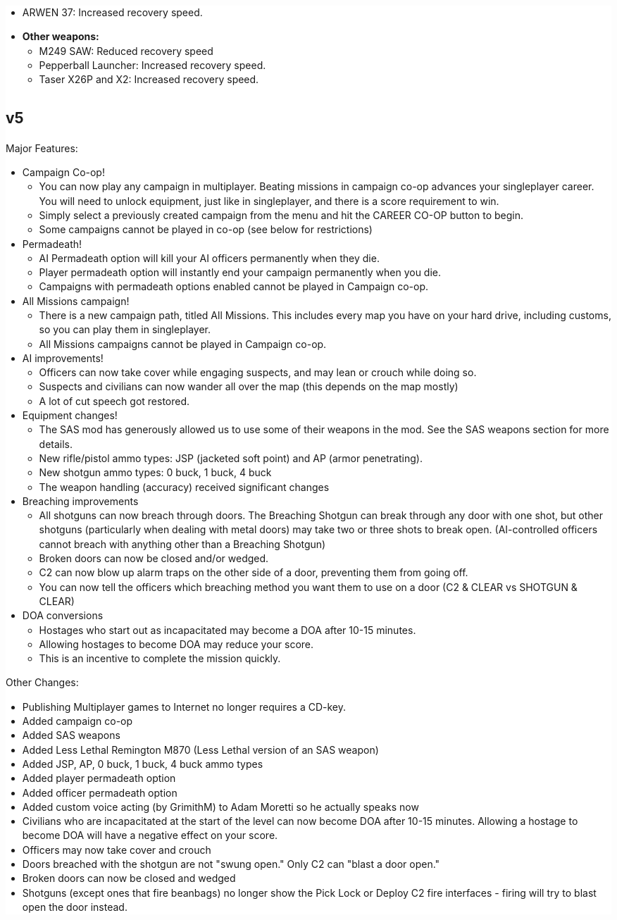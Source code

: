    - ARWEN 37: Increased recovery speed.
 * **Other weapons:**
   - M249 SAW: Reduced recovery speed
   - Pepperball Launcher: Increased recovery speed.
   - Taser X26P and X2: Increased recovery speed.

## v5

Major Features:

- Campaign Co-op!
  * You can now play any campaign in multiplayer. Beating missions in campaign co-op advances your singleplayer career. You will need to unlock equipment, just like in singleplayer, and there is a score requirement to win.
  * Simply select a previously created campaign from the menu and hit the CAREER CO-OP button to begin.
  * Some campaigns cannot be played in co-op (see below for restrictions)
- Permadeath!
  * AI Permadeath option will kill your AI officers permanently when they die.
  * Player permadeath option will instantly end your campaign permanently when you die.
  * Campaigns with permadeath options enabled cannot be played in Campaign co-op.
- All Missions campaign!
  * There is a new campaign path, titled All Missions. This includes every map you have on your hard drive, including customs, so you can play them in singleplayer.
  * All Missions campaigns cannot be played in Campaign co-op.
- AI improvements!
  * Officers can now take cover while engaging suspects, and may lean or crouch while doing so.
  * Suspects and civilians can now wander all over the map (this depends on the map mostly)
  * A lot of cut speech got restored.
- Equipment changes!
  * The SAS mod has generously allowed us to use some of their weapons in the mod. See the SAS weapons section for more details.
  * New rifle/pistol ammo types: JSP (jacketed soft point) and AP (armor penetrating).
  * New shotgun ammo types: 0 buck, 1 buck, 4 buck
  * The weapon handling (accuracy) received significant changes
- Breaching improvements
  * All shotguns can now breach through doors. The Breaching Shotgun can break through any door with one shot, but other shotguns (particularly when dealing with metal doors) may take two or three shots to break open. (AI-controlled officers cannot breach with anything other than a Breaching Shotgun)
  * Broken doors can now be closed and/or wedged.
  * C2 can now blow up alarm traps on the other side of a door, preventing them from going off.
  * You can now tell the officers which breaching method you want them to use on a door (C2 & CLEAR vs SHOTGUN & CLEAR)
- DOA conversions
  * Hostages who start out as incapacitated may become a DOA after 10-15 minutes. 
  * Allowing hostages to become DOA may reduce your score.
  * This is an incentive to complete the mission quickly.

Other Changes:

- Publishing Multiplayer games to Internet no longer requires a CD-key.
- Added campaign co-op
- Added SAS weapons
- Added Less Lethal Remington M870 (Less Lethal version of an SAS weapon)
- Added JSP, AP, 0 buck, 1 buck, 4 buck ammo types
- Added player permadeath option
- Added officer permadeath option
- Added custom voice acting (by GrimithM) to Adam Moretti so he actually speaks now
- Civilians who are incapacitated at the start of the level can now become DOA after 10-15 minutes. Allowing a hostage to become DOA will have a negative effect on your score.
- Officers may now take cover and crouch
- Doors breached with the shotgun are not "swung open." Only C2 can "blast a door open."
- Broken doors can now be closed and wedged
- Shotguns (except ones that fire beanbags) no longer show the Pick Lock or Deploy C2 fire interfaces - firing will try to blast open the door instead.